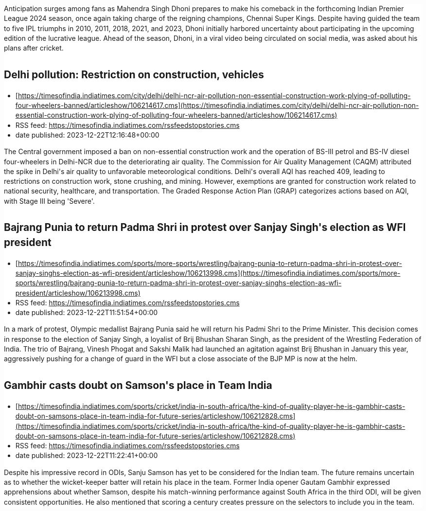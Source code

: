 Anticipation surges among fans as Mahendra Singh Dhoni prepares to make his comeback in the forthcoming Indian Premier League 2024 season, once again taking charge of the reigning champions, Chennai Super Kings. Despite having guided the team to five IPL triumphs in 2010, 2011, 2018, 2021, and 2023, Dhoni initially harbored uncertainty about participating in the upcoming edition of the lucrative league. Ahead of the season, Dhoni, in a viral video being circulated on social media, was asked about his plans after cricket.

## Delhi pollution: Restriction on construction, vehicles
 - [https://timesofindia.indiatimes.com/city/delhi/delhi-ncr-air-pollution-non-essential-construction-work-plying-of-polluting-four-wheelers-banned/articleshow/106214617.cms](https://timesofindia.indiatimes.com/city/delhi/delhi-ncr-air-pollution-non-essential-construction-work-plying-of-polluting-four-wheelers-banned/articleshow/106214617.cms)
 - RSS feed: https://timesofindia.indiatimes.com/rssfeedstopstories.cms
 - date published: 2023-12-22T12:16:48+00:00

The Central government imposed a ban on non-essential construction work and the operation of BS-III petrol and BS-IV diesel four-wheelers in Delhi-NCR due to the deteriorating air quality. The Commission for Air Quality Management (CAQM) attributed the spike in Delhi's air quality to unfavorable meteorological conditions. Delhi's overall AQI has reached 409, leading to restrictions on construction work, stone crushing, and mining. However, exemptions are granted for construction work related to national security, healthcare, and transportation. The Graded Response Action Plan (GRAP) categorizes actions based on AQI, with Stage III being 'Severe'.

## Bajrang Punia to return Padma Shri in protest over Sanjay Singh's election as WFI president
 - [https://timesofindia.indiatimes.com/sports/more-sports/wrestling/bajrang-punia-to-return-padma-shri-in-protest-over-sanjay-singhs-election-as-wfi-president/articleshow/106213998.cms](https://timesofindia.indiatimes.com/sports/more-sports/wrestling/bajrang-punia-to-return-padma-shri-in-protest-over-sanjay-singhs-election-as-wfi-president/articleshow/106213998.cms)
 - RSS feed: https://timesofindia.indiatimes.com/rssfeedstopstories.cms
 - date published: 2023-12-22T11:51:54+00:00

In a mark of protest, Olympic medallist Bajrang Punia said he will return his Padmi Shri to the Prime Minister. This decision comes in response to the election of Sanjay Singh, a loyalist of Brij Bhushan Sharan Singh, as the president of the Wrestling Federation of India. The trio of Bajrang, Vinesh Phogat and Sakshi Malik had launched an agitation against Brij Bhushan in January this year, aggressively pushing for a change of guard in the WFI but a close associate of the BJP MP is now at the helm.

## Gambhir casts doubt on Samson's place in Team India
 - [https://timesofindia.indiatimes.com/sports/cricket/india-in-south-africa/the-kind-of-quality-player-he-is-gambhir-casts-doubt-on-samsons-place-in-team-india-for-future-series/articleshow/106212828.cms](https://timesofindia.indiatimes.com/sports/cricket/india-in-south-africa/the-kind-of-quality-player-he-is-gambhir-casts-doubt-on-samsons-place-in-team-india-for-future-series/articleshow/106212828.cms)
 - RSS feed: https://timesofindia.indiatimes.com/rssfeedstopstories.cms
 - date published: 2023-12-22T11:22:41+00:00

Despite his impressive record in ODIs, Sanju Samson has yet to be considered for the Indian team. The future remains uncertain as to whether the wicket-keeper batter will retain his place in the team. Former India opener Gautam Gambhir expressed apprehensions about whether Samson, despite his match-winning performance against South Africa in the third ODI, will be given consistent opportunities. He also mentioned that scoring a century creates pressure on the selectors to include you in the team.
